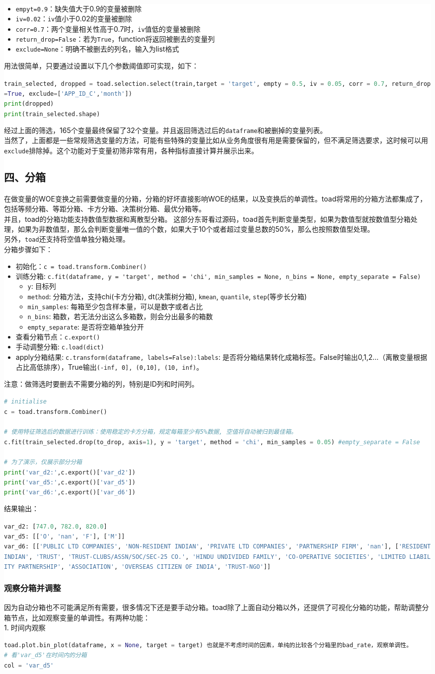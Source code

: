 
- `empyt=0.9`：缺失值大于0.9的变量被删除
- `iv=0.02`：`iv`值小于0.02的变量被删除
- `corr=0.7`：两个变量相关性高于0.7时，`iv`值低的变量被删除
- `return_drop=False`：若为`True`，function将返回被删去的变量列
- `exclude=None`：明确不被删去的列名，输入为list格式

用法很简单，只要通过设置以下几个参数阈值即可实现，如下：
```python
train_selected, dropped = toad.selection.select(train,target = 'target', empty = 0.5, iv = 0.05, corr = 0.7, return_drop=True, exclude=['APP_ID_C','month'])
print(dropped)
print(train_selected.shape)
```
经过上面的筛选，165个变量最终保留了32个变量。并且返回筛选过后的`dataframe`和被删掉的变量列表。<br />当然了，上面都是一些常规筛选变量的方法，可能有些特殊的变量比如从业务角度很有用是需要保留的，但不满足筛选要求，这时候可以用`exclude`排除掉。这个功能对于变量初筛非常有用，各种指标直接计算并展示出来。
<a name="d2Bju"></a>
## 四、分箱
在做变量的WOE变换之前需要做变量的分箱，分箱的好坏直接影响WOE的结果，以及变换后的单调性。toad将常用的分箱方法都集成了，包括等频分箱、等距分箱、卡方分箱、决策树分箱、最优分箱等。<br />并且，toad的分箱功能支持数值型数据和离散型分箱。 这部分东哥看过源码，toad首先判断变量类型，如果为数值型就按数值型分箱处理，如果为非数值型，那么会判断变量唯一值的个数，如果大于10个或者超过变量总数的50%，那么也按照数值型处理。<br />另外，`toad`还支持将空值单独分箱处理。<br />分箱步骤如下：

- 初始化：`c = toad.transform.Combiner()`
- 训练分箱: `c.fit(dataframe, y = 'target', method = 'chi', min_samples = None, n_bins = None, empty_separate = False)`
   - `y`: 目标列
   - `method`: 分箱方法，支持chi(卡方分箱), dt(决策树分箱), `kmean`, `quantile`, `step`(等步长分箱)
   - `min_samples`: 每箱至少包含样本量，可以是数字或者占比
   - `n_bins`: 箱数，若无法分出这么多箱数，则会分出最多的箱数
   - `empty_separate`: 是否将空箱单独分开
- 查看分箱节点：`c.export()`
- 手动调整分箱: `c.load(dict)`
- apply分箱结果: `c.transform(dataframe, labels=False):labels`: 是否将分箱结果转化成箱标签。False时输出0,1,2…（离散变量根据占比高低排序），True输出`(-inf, 0], (0,10], (10, inf)`。

注意：做筛选时要删去不需要分箱的列，特别是ID列和时间列。
```python
# initialise
c = toad.transform.Combiner()

# 使用特征筛选后的数据进行训练：使用稳定的卡方分箱，规定每箱至少有5%数据, 空值将自动被归到最佳箱。
c.fit(train_selected.drop(to_drop, axis=1), y = 'target', method = 'chi', min_samples = 0.05) #empty_separate = False

# 为了演示，仅展示部分分箱
print('var_d2:',c.export()['var_d2'])
print('var_d5:',c.export()['var_d5'])
print('var_d6:',c.export()['var_d6'])
```
结果输出：
```python
var_d2: [747.0, 782.0, 820.0]
var_d5: [['O', 'nan', 'F'], ['M']]
var_d6: [['PUBLIC LTD COMPANIES', 'NON-RESIDENT INDIAN', 'PRIVATE LTD COMPANIES', 'PARTNERSHIP FIRM', 'nan'], ['RESIDENT INDIAN', 'TRUST', 'TRUST-CLUBS/ASSN/SOC/SEC-25 CO.', 'HINDU UNDIVIDED FAMILY', 'CO-OPERATIVE SOCIETIES', 'LIMITED LIABILITY PARTNERSHIP', 'ASSOCIATION', 'OVERSEAS CITIZEN OF INDIA', 'TRUST-NGO']]
```
<a name="z0usx"></a>
### 观察分箱并调整
因为自动分箱也不可能满足所有需要，很多情况下还是要手动分箱。toad除了上面自动分箱以外，还提供了可视化分箱的功能，帮助调整分箱节点，比如观察变量的单调性。有两种功能：<br />1. 时间内观察
```python
toad.plot.bin_plot(dataframe, x = None, target = target) 也就是不考虑时间的因素，单纯的比较各个分箱里的bad_rate，观察单调性。
# 看'var_d5'在时间内的分箱
col = 'var_d5'
```